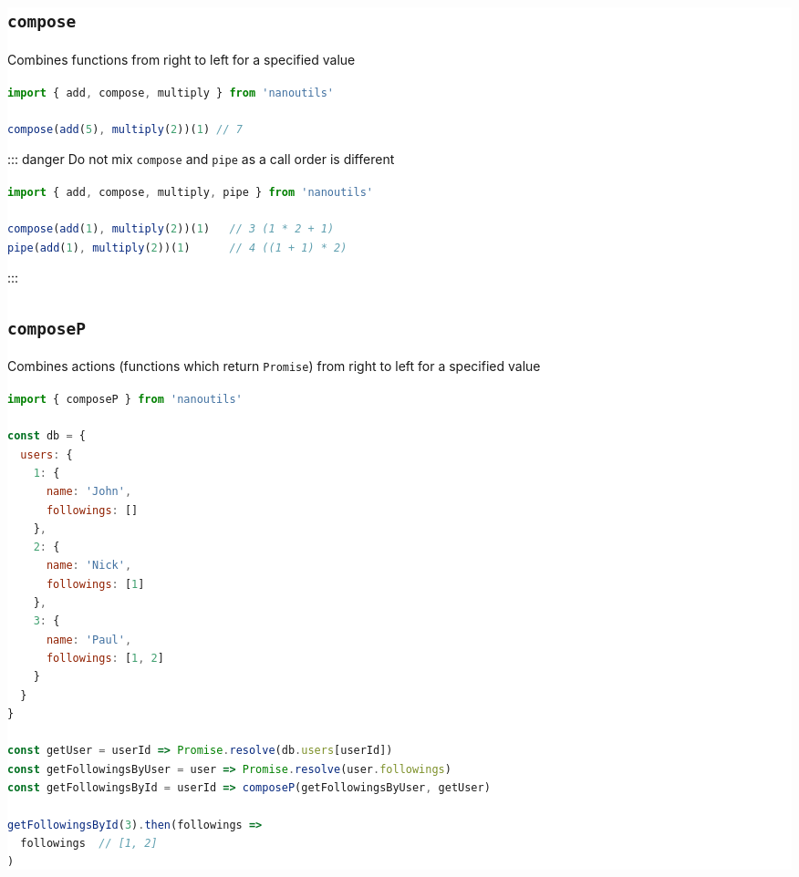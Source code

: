 ## `compose`

Combines functions from right to left for a specified value

```js
import { add, compose, multiply } from 'nanoutils'

compose(add(5), multiply(2))(1) // 7
```

::: danger
Do not mix `compose` and `pipe` as a call order is different

```js
import { add, compose, multiply, pipe } from 'nanoutils'

compose(add(1), multiply(2))(1)   // 3 (1 * 2 + 1)
pipe(add(1), multiply(2))(1)      // 4 ((1 + 1) * 2)
```
:::

## `composeP`

Combines actions (functions which return `Promise`) from right to left for a specified value

```js
import { composeP } from 'nanoutils'

const db = {
  users: {
    1: {
      name: 'John',
      followings: []
    },
    2: {
      name: 'Nick',
      followings: [1]
    },
    3: {
      name: 'Paul',
      followings: [1, 2]
    }
  }
}

const getUser = userId => Promise.resolve(db.users[userId])
const getFollowingsByUser = user => Promise.resolve(user.followings)
const getFollowingsById = userId => composeP(getFollowingsByUser, getUser)

getFollowingsById(3).then(followings =>
  followings  // [1, 2]
)
```
